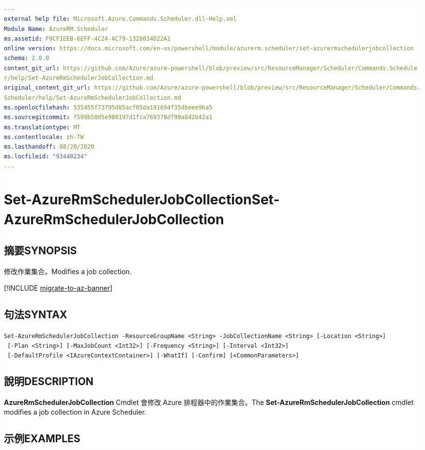 ```yaml
---
external help file: Microsoft.Azure.Commands.Scheduler.dll-Help.xml
Module Name: AzureRM.Scheduler
ms.assetid: F9CF1EEB-6EFF-4C24-AC79-1328034D22A1
online version: https://docs.microsoft.com/en-us/powershell/module/azurerm.scheduler/set-azurermschedulerjobcollection
schema: 2.0.0
content_git_url: https://github.com/Azure/azure-powershell/blob/preview/src/ResourceManager/Scheduler/Commands.Scheduler/help/Set-AzureRmSchedulerJobCollection.md
original_content_git_url: https://github.com/Azure/azure-powershell/blob/preview/src/ResourceManager/Scheduler/Commands.Scheduler/help/Set-AzureRmSchedulerJobCollection.md
ms.openlocfilehash: 535455f73795d85acf05da191694f35dbeee9ba5
ms.sourcegitcommit: f599b50d5e980197d1fca769378df90a842b42a1
ms.translationtype: MT
ms.contentlocale: zh-TW
ms.lasthandoff: 08/20/2020
ms.locfileid: "93448234"
---
```

# <span data-ttu-id="63bad-101">Set-AzureRmSchedulerJobCollection</span><span class="sxs-lookup"><span data-stu-id="63bad-101">Set-AzureRmSchedulerJobCollection</span></span>

## <span data-ttu-id="63bad-102">摘要</span><span class="sxs-lookup"><span data-stu-id="63bad-102">SYNOPSIS</span></span>
<span data-ttu-id="63bad-103">修改作業集合。</span><span class="sxs-lookup"><span data-stu-id="63bad-103">Modifies a job collection.</span></span>

[!INCLUDE [migrate-to-az-banner](../../includes/migrate-to-az-banner.md)]

## <span data-ttu-id="63bad-104">句法</span><span class="sxs-lookup"><span data-stu-id="63bad-104">SYNTAX</span></span>

```
Set-AzureRmSchedulerJobCollection -ResourceGroupName <String> -JobCollectionName <String> [-Location <String>]
 [-Plan <String>] [-MaxJobCount <Int32>] [-Frequency <String>] [-Interval <Int32>]
 [-DefaultProfile <IAzureContextContainer>] [-WhatIf] [-Confirm] [<CommonParameters>]
```

## <span data-ttu-id="63bad-105">說明</span><span class="sxs-lookup"><span data-stu-id="63bad-105">DESCRIPTION</span></span>
<span data-ttu-id="63bad-106">**AzureRmSchedulerJobCollection** Cmdlet 會修改 Azure 排程器中的作業集合。</span><span class="sxs-lookup"><span data-stu-id="63bad-106">The **Set-AzureRmSchedulerJobCollection** cmdlet modifies a job collection in Azure Scheduler.</span></span>

## <span data-ttu-id="63bad-107">示例</span><span class="sxs-lookup"><span data-stu-id="63bad-107">EXAMPLES</span></span>
